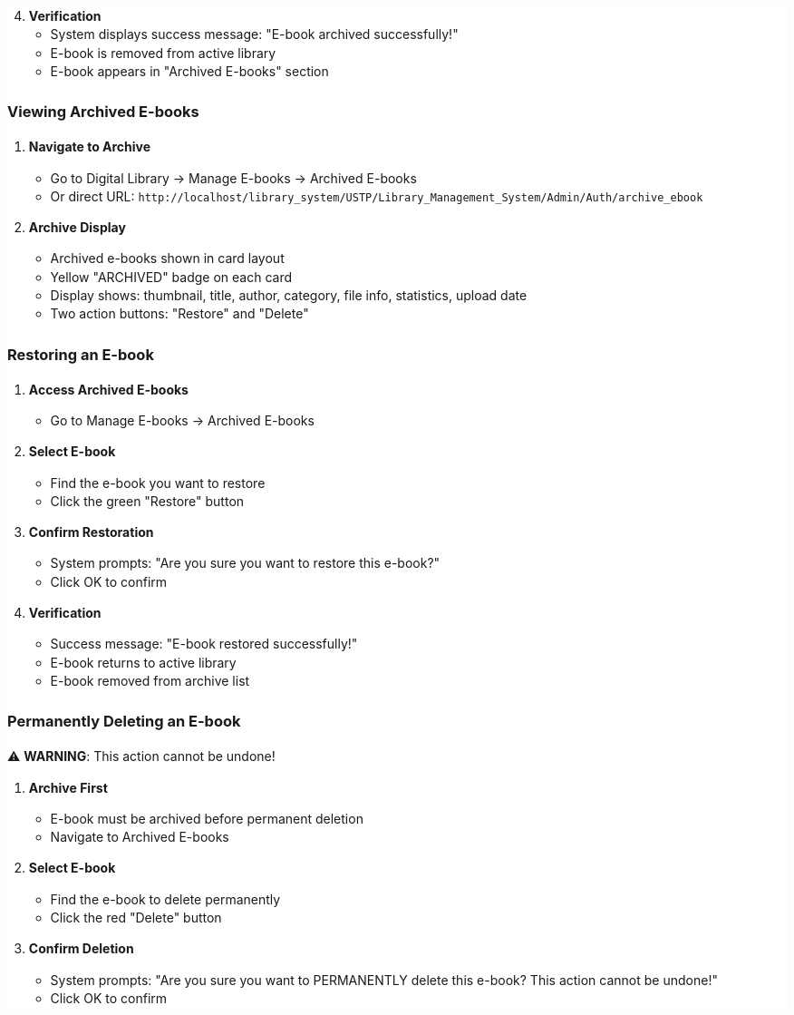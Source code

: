 4. **Verification**
   - System displays success message: "E-book archived successfully!"
   - E-book is removed from active library
   - E-book appears in "Archived E-books" section

### Viewing Archived E-books

1. **Navigate to Archive**

   - Go to Digital Library → Manage E-books → Archived E-books
   - Or direct URL: `http://localhost/library_system/USTP/Library_Management_System/Admin/Auth/archive_ebook`

2. **Archive Display**
   - Archived e-books shown in card layout
   - Yellow "ARCHIVED" badge on each card
   - Display shows: thumbnail, title, author, category, file info, statistics, upload date
   - Two action buttons: "Restore" and "Delete"

### Restoring an E-book

1. **Access Archived E-books**

   - Go to Manage E-books → Archived E-books

2. **Select E-book**

   - Find the e-book you want to restore
   - Click the green "Restore" button

3. **Confirm Restoration**

   - System prompts: "Are you sure you want to restore this e-book?"
   - Click OK to confirm

4. **Verification**
   - Success message: "E-book restored successfully!"
   - E-book returns to active library
   - E-book removed from archive list

### Permanently Deleting an E-book

⚠️ **WARNING**: This action cannot be undone!

1. **Archive First**

   - E-book must be archived before permanent deletion
   - Navigate to Archived E-books

2. **Select E-book**

   - Find the e-book to delete permanently
   - Click the red "Delete" button

3. **Confirm Deletion**

   - System prompts: "Are you sure you want to PERMANENTLY delete this e-book? This action cannot be undone!"
   - Click OK to confirm
